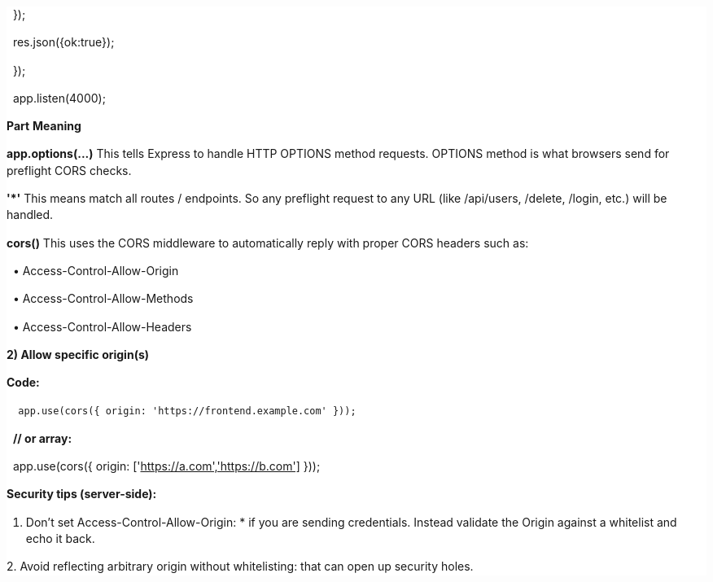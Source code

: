 &nbsp;  });

&nbsp;  res.json({ok:true});

&nbsp;  });



&nbsp;  app.listen(4000);







**Part**	                                                                **Meaning**



**app.options(...)**	                             This tells Express to handle HTTP OPTIONS method requests. OPTIONS method is what browsers send for preflight CORS checks.



**'\*'**	                                             This means match all routes / endpoints. So any preflight request to any URL (like /api/users, /delete, /login, etc.) will be handled.



**cors()**	                                             This uses the CORS middleware to automatically reply with proper CORS headers such as:

&nbsp;                                                                                                                                           • Access-Control-Allow-Origin

&nbsp;                                                                                                                                           • Access-Control-Allow-Methods

&nbsp;                                                                                                                                           • Access-Control-Allow-Headers





**2) Allow specific origin(s)**



**Code:**

      app.use(cors({ origin: 'https://frontend.example.com' }));

&nbsp;    **// or array:**

&nbsp;   app.use(cors({ origin: \['https://a.com','https://b.com'] }));





**Security tips (server-side):**



1. Don’t set Access-Control-Allow-Origin: \* if you are sending credentials. Instead validate the Origin against a whitelist and echo it back.

2\. Avoid reflecting arbitrary origin without whitelisting: that can open up security holes.

